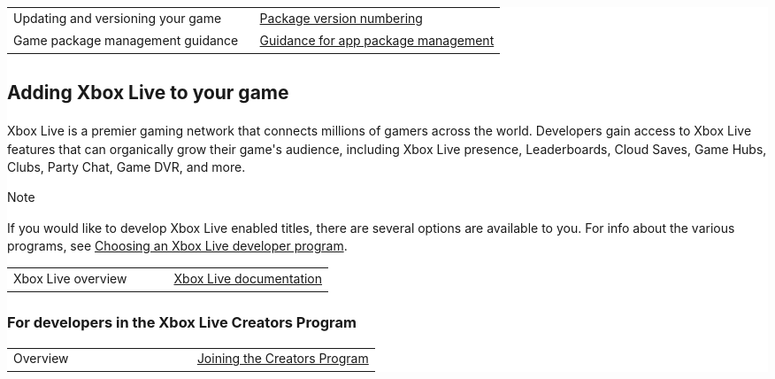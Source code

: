 <table>
    <colgroup>
    <col width="50%" />
    <col width="50%" />
    </colgroup>
    <tr>
        <td>Updating and versioning your game</td>
        <td><a href="/windows/apps/publish/publish-your-app/package-version-numbering">Package version numbering</a></td>
    </tr>
    <tr>
        <td>Game package management guidance</td>
        <td><a href="/windows/apps/publish/publish-your-app/app-package-management">Guidance for app package management</a></td>
    </tr>
</table>

## Adding Xbox Live to your game

Xbox Live is a premier gaming network that connects millions of gamers across the world. Developers gain access to Xbox Live features that can organically grow their game's audience, including Xbox Live presence, Leaderboards, Cloud Saves, Game Hubs, Clubs, Party Chat, Game DVR, and more.

> [!NOTE]
> If you would like to develop Xbox Live enabled titles, there are several options are available to you. For info about the various programs, see [Choosing an Xbox Live developer program](/gaming/xbox-live/developer-program-overview).

<table>
    <colgroup>
    <col width="50%" />
    <col width="50%" />
    </colgroup>
    <tr>
        <td>Xbox Live overview</td>
        <td><a href="/gaming/xbox-live/">Xbox Live documentation</a></td>
    </tr>
</table>

### For developers in the Xbox Live Creators Program

<table>
    <colgroup>
    <col width="50%" />
    <col width="50%" />
    </colgroup>
    <tr>
        <td>Overview</td>
        <td><a href="/gaming/xbox-live/get-started/join-dev-program/live-join-creators-program">Joining the Creators Program</a></td>
    </tr>
</table>
